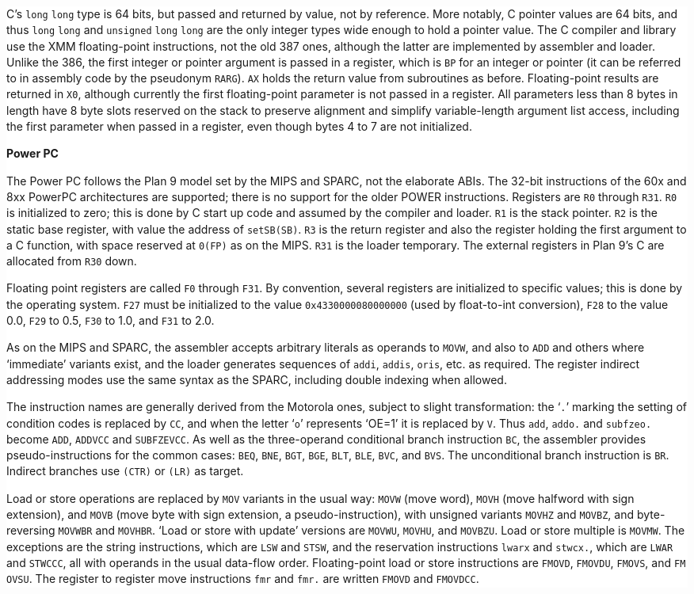 

 C’s `long` `long` type is 64 bits, but passed and returned by value, not by reference. More notably, C pointer values are 64 bits, and thus `long` `long` and `unsigned` `long` `long` are the only integer types wide enough to hold a pointer value. The C compiler and library use the XMM floating-point instructions, not the old 387 ones, although the latter are implemented by assembler and loader. Unlike the 386, the first integer or pointer argument is passed in a register, which is `BP` for an integer or pointer (it can be referred to in assembly code by the pseudonym `RARG`). `AX` holds the return value from subroutines as before. Floating-point results are returned in `X0`, although currently the first floating-point parameter is not passed in a register. All parameters less than 8 bytes in length have 8 byte slots reserved on the stack to preserve alignment and simplify variable-length argument list access, including the first parameter when passed in a register, even though bytes 4 to 7 are not initialized. 



 **Power PC** 



 The Power PC follows the Plan 9 model set by the MIPS and SPARC, not the elaborate ABIs. The 32-bit instructions of the 60x and 8xx PowerPC architectures are supported; there is no support for the older POWER instructions. Registers are `R0` through `R31`. `R0` is initialized to zero; this is done by C start up code and assumed by the compiler and loader. `R1` is the stack pointer. `R2` is the static base register, with value the address of `setSB(SB)`. `R3` is the return register and also the register holding the first argument to a C function, with space reserved at `0(FP)` as on the MIPS. `R31` is the loader temporary. The external registers in Plan 9’s C are allocated from `R30` down. 



 Floating point registers are called `F0` through `F31`. By convention, several registers are initialized to specific values; this is done by the operating system. `F27` must be initialized to the value `0x4330000080000000` (used by float-to-int conversion), `F28` to the value 0.0, `F29` to 0.5, `F30` to 1.0, and `F31` to 2.0. 



 As on the MIPS and SPARC, the assembler accepts arbitrary literals as operands to `MOVW`, and also to `ADD` and others where ‘immediate’ variants exist, and the loader generates sequences of `addi`, `addis`, `oris`, etc. as required. The register indirect addressing modes use the same syntax as the SPARC, including double indexing when allowed. 



 The instruction names are generally derived from the Motorola ones, subject to slight transformation: the ‘`.`’ marking the setting of condition codes is replaced by `CC`, and when the letter ‘`o`’ represents ‘OE=1’ it is replaced by `V`. Thus `add`, `addo.` and `subfzeo.` become `ADD`, `ADDVCC` and `SUBFZEVCC`. As well as the three-operand conditional branch instruction `BC`, the assembler provides pseudo-instructions for the common cases: `BEQ`, `BNE`, `BGT`, `BGE`, `BLT`, `BLE`, `BVC`, and `BVS`. The unconditional branch instruction is `BR`. Indirect branches use `(CTR)` or `(LR)` as target. 



 Load or store operations are replaced by `MOV` variants in the usual way: `MOVW` (move word), `MOVH` (move halfword with sign extension), and `MOVB` (move byte with sign extension, a pseudo-instruction), with unsigned variants `MOVHZ` and `MOVBZ`, and byte-reversing `MOVWBR` and `MOVHBR`. ‘Load or store with update’ versions are `MOVWU`, `MOVHU`, and `MOVBZU`. Load or store multiple is `MOVMW`. The exceptions are the string instructions, which are `LSW` and `STSW`, and the reservation instructions `lwarx` and `stwcx.`, which are `LWAR` and `STWCCC`, all with operands in the usual data-flow order. Floating-point load or store instructions are `FMOVD`, `FMOVDU`, `FMOVS`, and `FMOVSU`. The register to register move instructions `fmr` and `fmr.` are written `FMOVD` and `FMOVDCC`. 

